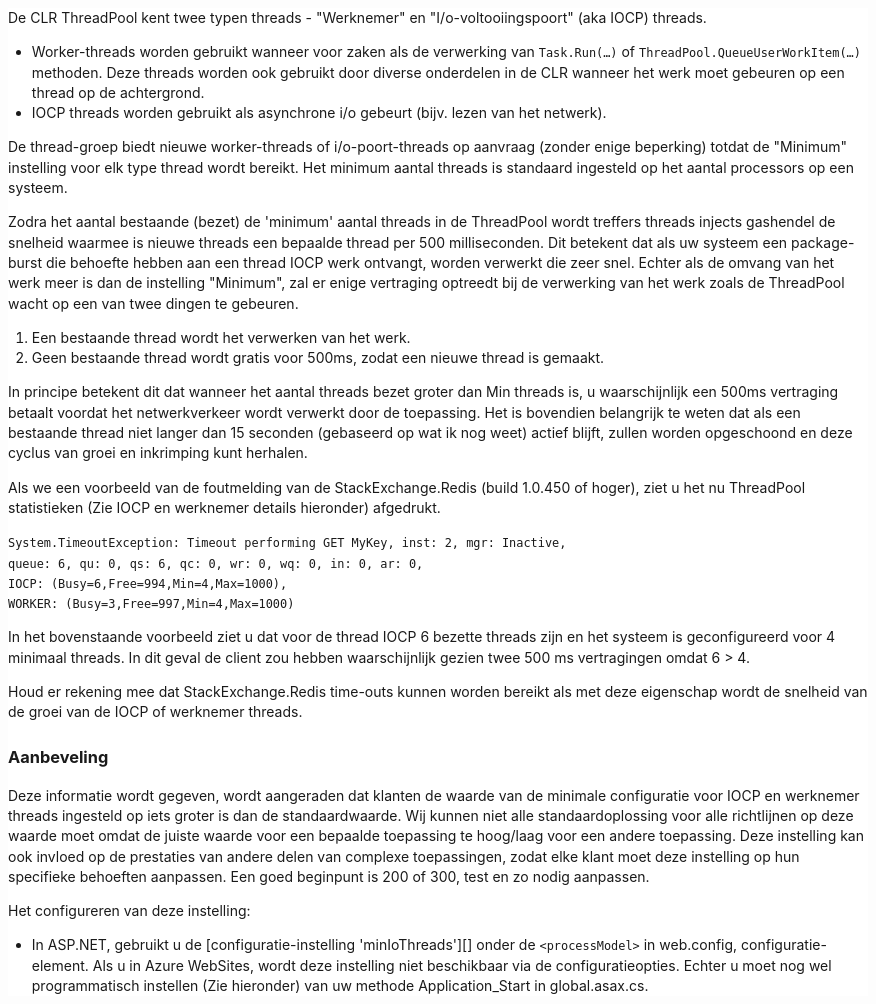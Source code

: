 De CLR ThreadPool kent twee typen threads - "Werknemer" en "I/o-voltooiingspoort" (aka IOCP) threads. 

-   Worker-threads worden gebruikt wanneer voor zaken als de verwerking van `Task.Run(…)` of `ThreadPool.QueueUserWorkItem(…)` methoden. Deze threads worden ook gebruikt door diverse onderdelen in de CLR wanneer het werk moet gebeuren op een thread op de achtergrond.
-   IOCP threads worden gebruikt als asynchrone i/o gebeurt (bijv. lezen van het netwerk). 

De thread-groep biedt nieuwe worker-threads of i/o-poort-threads op aanvraag (zonder enige beperking) totdat de "Minimum" instelling voor elk type thread wordt bereikt. Het minimum aantal threads is standaard ingesteld op het aantal processors op een systeem. 

Zodra het aantal bestaande (bezet) de 'minimum' aantal threads in de ThreadPool wordt treffers threads injects gashendel de snelheid waarmee is nieuwe threads een bepaalde thread per 500 milliseconden. Dit betekent dat als uw systeem een package-burst die behoefte hebben aan een thread IOCP werk ontvangt, worden verwerkt die zeer snel. Echter als de omvang van het werk meer is dan de instelling "Minimum", zal er enige vertraging optreedt bij de verwerking van het werk zoals de ThreadPool wacht op een van twee dingen te gebeuren.

1. Een bestaande thread wordt het verwerken van het werk.
1. Geen bestaande thread wordt gratis voor 500ms, zodat een nieuwe thread is gemaakt.

In principe betekent dit dat wanneer het aantal threads bezet groter dan Min threads is, u waarschijnlijk een 500ms vertraging betaalt voordat het netwerkverkeer wordt verwerkt door de toepassing. Het is bovendien belangrijk te weten dat als een bestaande thread niet langer dan 15 seconden (gebaseerd op wat ik nog weet) actief blijft, zullen worden opgeschoond en deze cyclus van groei en inkrimping kunt herhalen.

Als we een voorbeeld van de foutmelding van de StackExchange.Redis (build 1.0.450 of hoger), ziet u het nu ThreadPool statistieken (Zie IOCP en werknemer details hieronder) afgedrukt.

    System.TimeoutException: Timeout performing GET MyKey, inst: 2, mgr: Inactive, 
    queue: 6, qu: 0, qs: 6, qc: 0, wr: 0, wq: 0, in: 0, ar: 0, 
    IOCP: (Busy=6,Free=994,Min=4,Max=1000), 
    WORKER: (Busy=3,Free=997,Min=4,Max=1000)

In het bovenstaande voorbeeld ziet u dat voor de thread IOCP 6 bezette threads zijn en het systeem is geconfigureerd voor 4 minimaal threads. In dit geval de client zou hebben waarschijnlijk gezien twee 500 ms vertragingen omdat 6 > 4.

Houd er rekening mee dat StackExchange.Redis time-outs kunnen worden bereikt als met deze eigenschap wordt de snelheid van de groei van de IOCP of werknemer threads.

### <a name="recommendation"></a>Aanbeveling

Deze informatie wordt gegeven, wordt aangeraden dat klanten de waarde van de minimale configuratie voor IOCP en werknemer threads ingesteld op iets groter is dan de standaardwaarde. Wij kunnen niet alle standaardoplossing voor alle richtlijnen op deze waarde moet omdat de juiste waarde voor een bepaalde toepassing te hoog/laag voor een andere toepassing. Deze instelling kan ook invloed op de prestaties van andere delen van complexe toepassingen, zodat elke klant moet deze instelling op hun specifieke behoeften aanpassen. Een goed beginpunt is 200 of 300, test en zo nodig aanpassen.

Het configureren van deze instelling:

-   In ASP.NET, gebruikt u de [configuratie-instelling 'minIoThreads'][] onder de `<processModel>` in web.config, configuratie-element. Als u in Azure WebSites, wordt deze instelling niet beschikbaar via de configuratieopties. Echter u moet nog wel programmatisch instellen (Zie hieronder) van uw methode Application_Start in global.asax.cs.


['minIoThreads' configuratie-instelling]: https://msdn.microsoft.com/library/vstudio/7w2sway1(v=vs.100).aspx